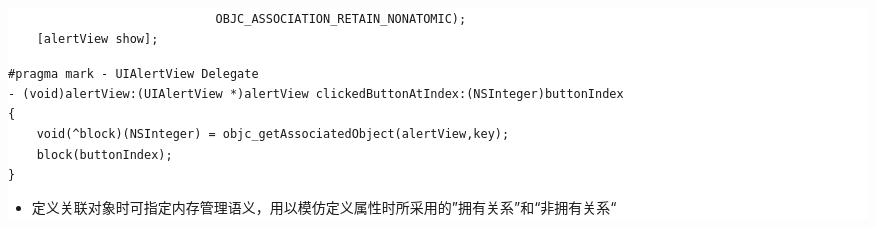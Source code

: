 ```
                             OBJC_ASSOCIATION_RETAIN_NONATOMIC);
    [alertView show];
```

```
#pragma mark - UIAlertView Delegate
- (void)alertView:(UIAlertView *)alertView clickedButtonAtIndex:(NSInteger)buttonIndex
{
    void(^block)(NSInteger) = objc_getAssociatedObject(alertView,key);
    block(buttonIndex);
}
```

- 定义关联对象时可指定内存管理语义，用以模仿定义属性时所采用的”拥有关系”和“非拥有关系“
